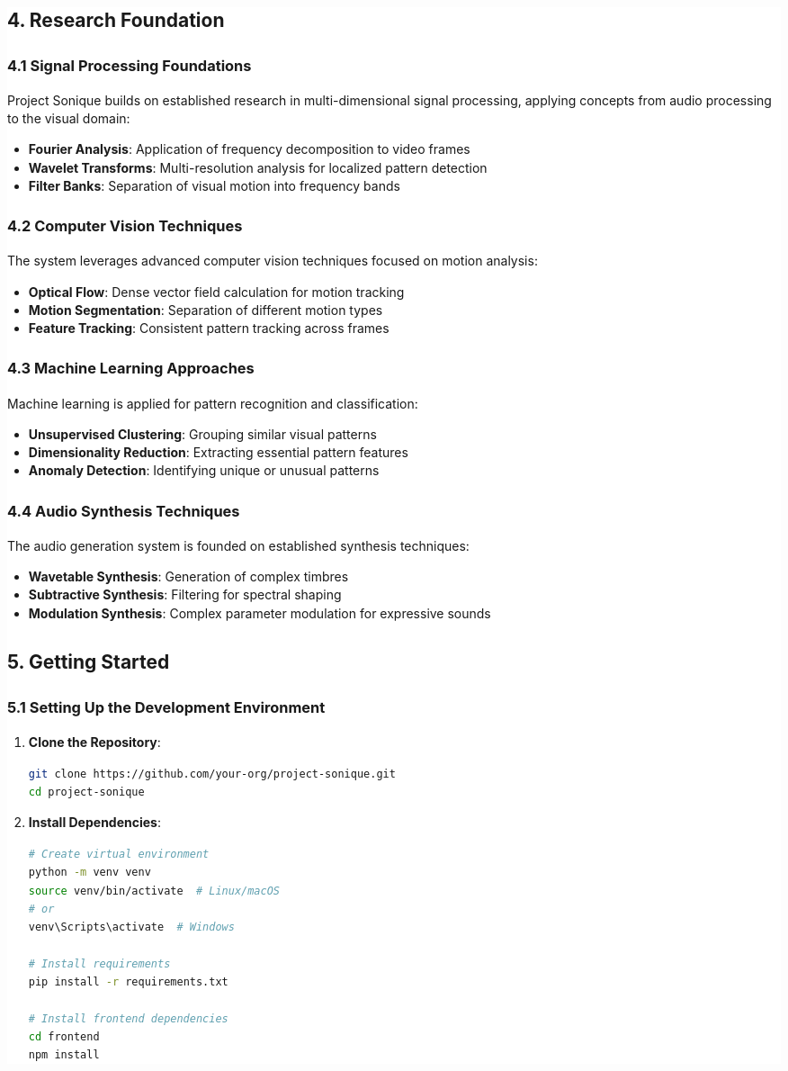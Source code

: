 ## 4. Research Foundation

### 4.1 Signal Processing Foundations

Project Sonique builds on established research in multi-dimensional signal processing, applying concepts from audio processing to the visual domain:

- **Fourier Analysis**: Application of frequency decomposition to video frames
- **Wavelet Transforms**: Multi-resolution analysis for localized pattern detection
- **Filter Banks**: Separation of visual motion into frequency bands

### 4.2 Computer Vision Techniques

The system leverages advanced computer vision techniques focused on motion analysis:

- **Optical Flow**: Dense vector field calculation for motion tracking
- **Motion Segmentation**: Separation of different motion types
- **Feature Tracking**: Consistent pattern tracking across frames

### 4.3 Machine Learning Approaches

Machine learning is applied for pattern recognition and classification:

- **Unsupervised Clustering**: Grouping similar visual patterns
- **Dimensionality Reduction**: Extracting essential pattern features
- **Anomaly Detection**: Identifying unique or unusual patterns

### 4.4 Audio Synthesis Techniques

The audio generation system is founded on established synthesis techniques:

- **Wavetable Synthesis**: Generation of complex timbres
- **Subtractive Synthesis**: Filtering for spectral shaping
- **Modulation Synthesis**: Complex parameter modulation for expressive sounds

## 5. Getting Started

### 5.1 Setting Up the Development Environment

1. **Clone the Repository**:
   ```bash
   git clone https://github.com/your-org/project-sonique.git
   cd project-sonique
   ```

2. **Install Dependencies**:
   ```bash
   # Create virtual environment
   python -m venv venv
   source venv/bin/activate  # Linux/macOS
   # or
   venv\Scripts\activate  # Windows
   
   # Install requirements
   pip install -r requirements.txt
   
   # Install frontend dependencies
   cd frontend
   npm install
   ```
